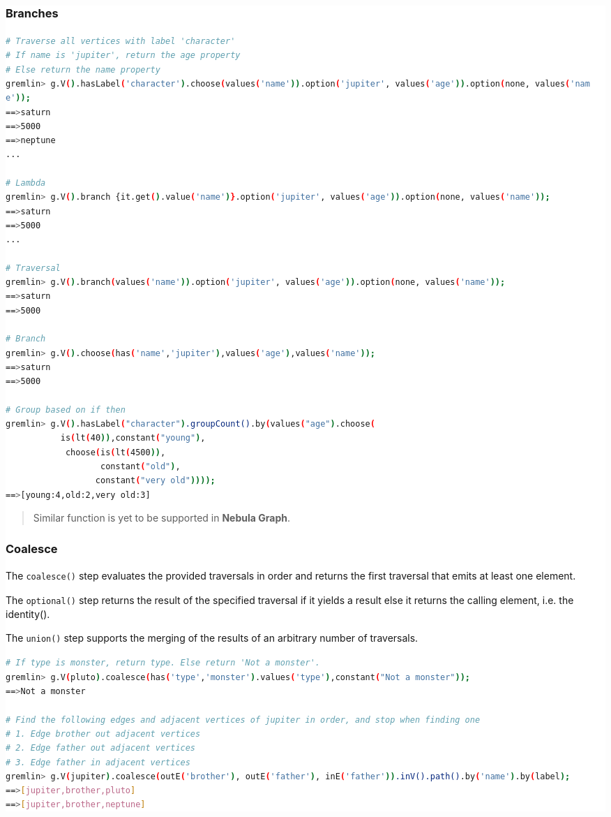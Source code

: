 ### Branches

```bash
# Traverse all vertices with label 'character'
# If name is 'jupiter', return the age property
# Else return the name property
gremlin> g.V().hasLabel('character').choose(values('name')).option('jupiter', values('age')).option(none, values('name'));
==>saturn
==>5000
==>neptune
...

# Lambda
gremlin> g.V().branch {it.get().value('name')}.option('jupiter', values('age')).option(none, values('name'));
==>saturn
==>5000
...

# Traversal
gremlin> g.V().branch(values('name')).option('jupiter', values('age')).option(none, values('name'));
==>saturn
==>5000

# Branch
gremlin> g.V().choose(has('name','jupiter'),values('age'),values('name'));
==>saturn
==>5000

# Group based on if then
gremlin> g.V().hasLabel("character").groupCount().by(values("age").choose(
           is(lt(40)),constant("young"),
            choose(is(lt(4500)),
                   constant("old"),
                  constant("very old"))));
==>[young:4,old:2,very old:3]
```

> Similar function is yet to be supported in **Nebula Graph**.

### Coalesce

The `coalesce()` step evaluates the provided traversals in order and returns the first traversal that emits at least one element.

The `optional()` step returns the result of the specified traversal if it yields a result else it returns the calling element, i.e. the identity().

The `union()` step supports the merging of the results of an arbitrary number of traversals.

```bash
# If type is monster, return type. Else return 'Not a monster'.
gremlin> g.V(pluto).coalesce(has('type','monster').values('type'),constant("Not a monster"));
==>Not a monster

# Find the following edges and adjacent vertices of jupiter in order, and stop when finding one
# 1. Edge brother out adjacent vertices
# 2. Edge father out adjacent vertices
# 3. Edge father in adjacent vertices
gremlin> g.V(jupiter).coalesce(outE('brother'), outE('father'), inE('father')).inV().path().by('name').by(label);
==>[jupiter,brother,pluto]
==>[jupiter,brother,neptune]

```